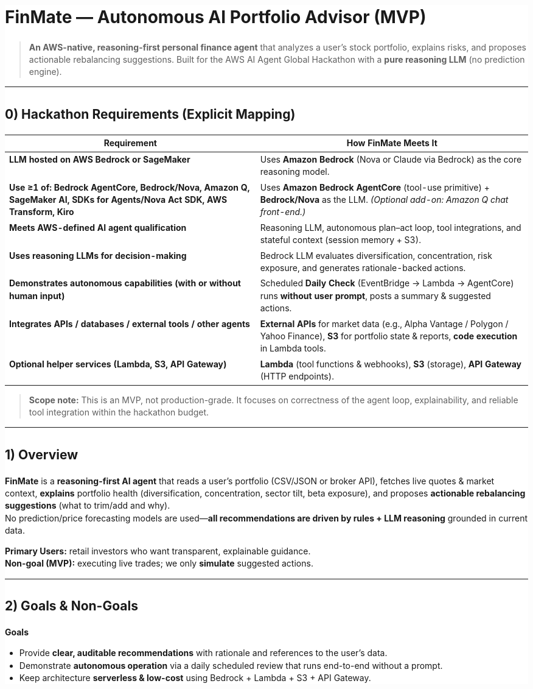 # FinMate — Autonomous AI Portfolio Advisor (MVP)
> **An AWS-native, reasoning-first personal finance agent** that analyzes a user’s stock portfolio, explains risks, and proposes actionable rebalancing suggestions. Built for the AWS AI Agent Global Hackathon with a **pure reasoning LLM** (no prediction engine).

---

## 0) Hackathon Requirements (Explicit Mapping)

| Requirement | How FinMate Meets It |
|---|---|
| **LLM hosted on AWS Bedrock or SageMaker** | Uses **Amazon Bedrock** (Nova or Claude via Bedrock) as the core reasoning model. |
| **Use ≥1 of: Bedrock AgentCore, Bedrock/Nova, Amazon Q, SageMaker AI, SDKs for Agents/Nova Act SDK, AWS Transform, Kiro** | Uses **Amazon Bedrock AgentCore** (tool-use primitive) + **Bedrock/Nova** as the LLM. *(Optional add-on: Amazon Q chat front-end.)* |
| **Meets AWS-defined AI agent qualification** | Reasoning LLM, autonomous plan–act loop, tool integrations, and stateful context (session memory + S3). |
| **Uses reasoning LLMs for decision-making** | Bedrock LLM evaluates diversification, concentration, risk exposure, and generates rationale-backed actions. |
| **Demonstrates autonomous capabilities (with or without human input)** | Scheduled **Daily Check** (EventBridge → Lambda → AgentCore) runs **without user prompt**, posts a summary & suggested actions. |
| **Integrates APIs / databases / external tools / other agents** | **External APIs** for market data (e.g., Alpha Vantage / Polygon / Yahoo Finance), **S3** for portfolio state & reports, **code execution** in Lambda tools. |
| **Optional helper services (Lambda, S3, API Gateway)** | **Lambda** (tool functions & webhooks), **S3** (storage), **API Gateway** (HTTP endpoints). |

> **Scope note:** This is an MVP, not production-grade. It focuses on correctness of the agent loop, explainability, and reliable tool integration within the hackathon budget.

---

## 1) Overview

**FinMate** is a **reasoning-first AI agent** that reads a user’s portfolio (CSV/JSON or broker API), fetches live quotes & market context, **explains** portfolio health (diversification, concentration, sector tilt, beta exposure), and proposes **actionable rebalancing suggestions** (what to trim/add and why).  
No prediction/price forecasting models are used—**all recommendations are driven by rules + LLM reasoning** grounded in current data.

**Primary Users:** retail investors who want transparent, explainable guidance.  
**Non-goal (MVP):** executing live trades; we only **simulate** suggested actions.

---

## 2) Goals & Non-Goals

**Goals**
- Provide **clear, auditable recommendations** with rationale and references to the user’s data.
- Demonstrate **autonomous operation** via a daily scheduled review that runs end-to-end without a prompt.
- Keep architecture **serverless & low-cost** using Bedrock + Lambda + S3 + API Gateway.
